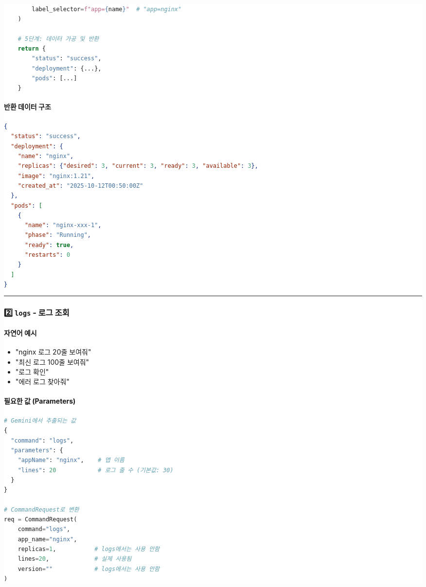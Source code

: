 ```python
        label_selector=f"app={name}"  # "app=nginx"
    )
    
    # 5단계: 데이터 가공 및 반환
    return {
        "status": "success",
        "deployment": {...},
        "pods": [...]
    }
```

#### **반환 데이터 구조**
```json
{
  "status": "success",
  "deployment": {
    "name": "nginx",
    "replicas": {"desired": 3, "current": 3, "ready": 3, "available": 3},
    "image": "nginx:1.21",
    "created_at": "2025-10-12T00:50:00Z"
  },
  "pods": [
    {
      "name": "nginx-xxx-1",
      "phase": "Running",
      "ready": true,
      "restarts": 0
    }
  ]
}
```

---

### 2️⃣ **`logs` - 로그 조회**

#### **자연어 예시**
- "nginx 로그 20줄 보여줘"
- "최신 로그 100줄 보여줘"
- "로그 확인"
- "에러 로그 찾아줘"

#### **필요한 값 (Parameters)**
```python
# Gemini에서 추출되는 값
{
  "command": "logs",
  "parameters": {
    "appName": "nginx",    # 앱 이름
    "lines": 20            # 로그 줄 수 (기본값: 30)
  }
}

# CommandRequest로 변환
req = CommandRequest(
    command="logs",
    app_name="nginx",
    replicas=1,           # logs에서는 사용 안함
    lines=20,             # 실제 사용됨
    version=""            # logs에서는 사용 안함
)
```
